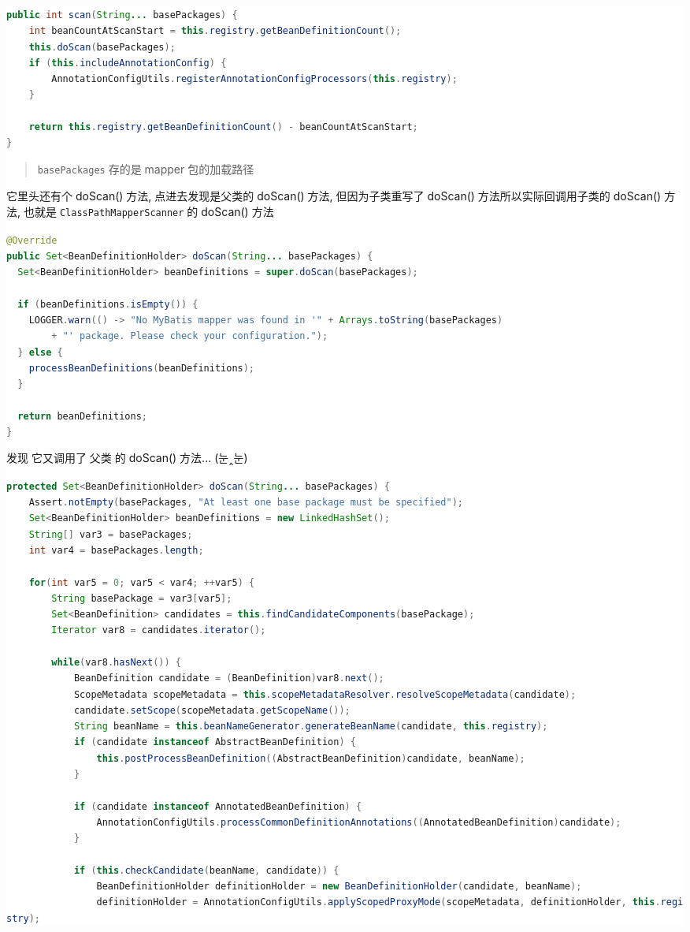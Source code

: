 ```java
public int scan(String... basePackages) {  
    int beanCountAtScanStart = this.registry.getBeanDefinitionCount();  
    this.doScan(basePackages);  
    if (this.includeAnnotationConfig) {  
        AnnotationConfigUtils.registerAnnotationConfigProcessors(this.registry);  
    }  
  
    return this.registry.getBeanDefinitionCount() - beanCountAtScanStart;  
}

```
> `basePackages` 存的是 mapper 包的加载路径

它里头还有个 doScan() 方法, 点进去发现是父类的 doScan() 方法, 但因为子类重写了 doScan() 方法所以实际回调用子类的 doScan() 方法, 也就是 `ClassPathMapperScanner` 的 doScan() 方法

```java
@Override  
public Set<BeanDefinitionHolder> doScan(String... basePackages) {  
  Set<BeanDefinitionHolder> beanDefinitions = super.doScan(basePackages);  
  
  if (beanDefinitions.isEmpty()) {  
    LOGGER.warn(() -> "No MyBatis mapper was found in '" + Arrays.toString(basePackages)  
        + "' package. Please check your configuration.");  
  } else {  
    processBeanDefinitions(beanDefinitions);  
  }  
  
  return beanDefinitions;  
}
```
发现 它又调用了 父类 的 doScan() 方法... (눈‸눈)

```java
protected Set<BeanDefinitionHolder> doScan(String... basePackages) {  
    Assert.notEmpty(basePackages, "At least one base package must be specified");  
    Set<BeanDefinitionHolder> beanDefinitions = new LinkedHashSet();  
    String[] var3 = basePackages;  
    int var4 = basePackages.length;  
  
    for(int var5 = 0; var5 < var4; ++var5) {  
        String basePackage = var3[var5];  
        Set<BeanDefinition> candidates = this.findCandidateComponents(basePackage);  
        Iterator var8 = candidates.iterator();  
  
        while(var8.hasNext()) {  
            BeanDefinition candidate = (BeanDefinition)var8.next();  
            ScopeMetadata scopeMetadata = this.scopeMetadataResolver.resolveScopeMetadata(candidate);  
            candidate.setScope(scopeMetadata.getScopeName());  
            String beanName = this.beanNameGenerator.generateBeanName(candidate, this.registry);  
            if (candidate instanceof AbstractBeanDefinition) {  
                this.postProcessBeanDefinition((AbstractBeanDefinition)candidate, beanName);  
            }  
  
            if (candidate instanceof AnnotatedBeanDefinition) {  
                AnnotationConfigUtils.processCommonDefinitionAnnotations((AnnotatedBeanDefinition)candidate);  
            }  
  
            if (this.checkCandidate(beanName, candidate)) {  
                BeanDefinitionHolder definitionHolder = new BeanDefinitionHolder(candidate, beanName);  
                definitionHolder = AnnotationConfigUtils.applyScopedProxyMode(scopeMetadata, definitionHolder, this.registry);  
```